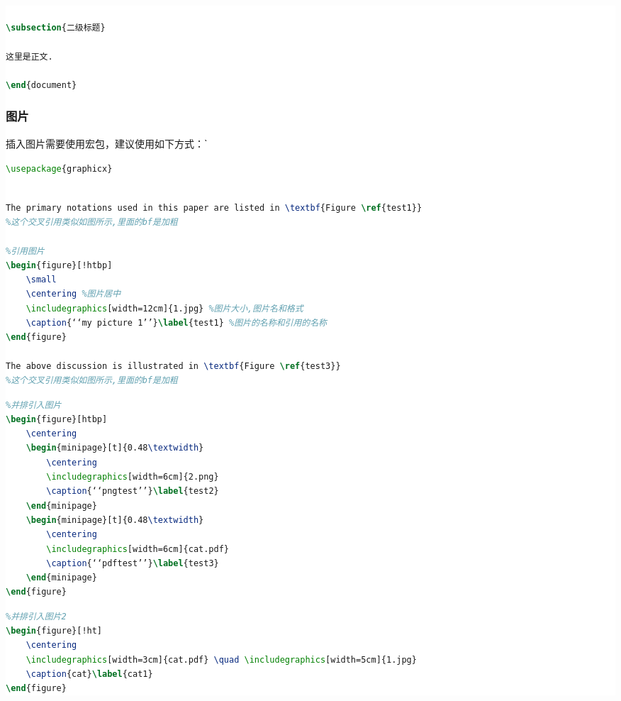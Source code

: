 ```tex

\subsection{二级标题}

这里是正文. 

\end{document}
```

### 图片

插入图片需要使用宏包，建议使用如下方式：`

```latex
\usepackage{graphicx}
```

```latex

The primary notations used in this paper are listed in \textbf{Figure \ref{test1}}
%这个交叉引用类似如图所示,里面的bf是加粗

%引用图片
\begin{figure}[!htbp]
	\small
	\centering %图片居中
	\includegraphics[width=12cm]{1.jpg} %图片大小,图片名和格式
	\caption{‘‘my picture 1’’}\label{test1} %图片的名称和引用的名称
\end{figure}

The above discussion is illustrated in \textbf{Figure \ref{test3}} 
%这个交叉引用类似如图所示,里面的bf是加粗
```

```latex
%并排引入图片
\begin{figure}[htbp]
	\centering
	\begin{minipage}[t]{0.48\textwidth}
		\centering
		\includegraphics[width=6cm]{2.png}
		\caption{‘‘pngtest’’}\label{test2}
	\end{minipage}
	\begin{minipage}[t]{0.48\textwidth}
		\centering
		\includegraphics[width=6cm]{cat.pdf}
		\caption{‘‘pdftest’’}\label{test3}
	\end{minipage}
\end{figure}
```

```latex
%并排引入图片2
\begin{figure}[!ht]
	\centering
	\includegraphics[width=3cm]{cat.pdf} \quad \includegraphics[width=5cm]{1.jpg}
	\caption{cat}\label{cat1}
\end{figure}

```
